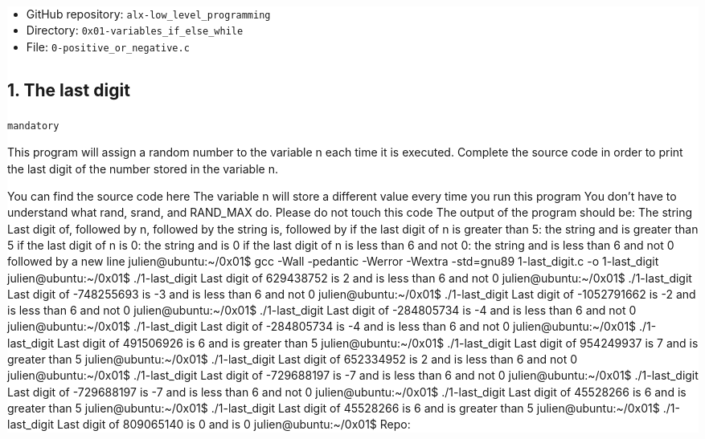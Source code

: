 - GitHub repository: `alx-low_level_programming`
- Directory: `0x01-variables_if_else_while`
- File: `0-positive_or_negative.c`
   
## 1. The last digit

`mandatory`

This program will assign a random number to the variable n each time it is executed. Complete the source code in order to print the last digit of the number stored in the variable n.

You can find the source code here
The variable n will store a different value every time you run this program
You don’t have to understand what rand, srand, and RAND_MAX do. Please do not touch this code
The output of the program should be:
The string Last digit of, followed by
n, followed by
the string is, followed by
if the last digit of n is greater than 5: the string and is greater than 5
if the last digit of n is 0: the string and is 0
if the last digit of n is less than 6 and not 0: the string and is less than 6 and not 0
followed by a new line
julien@ubuntu:~/0x01$ gcc -Wall -pedantic -Werror -Wextra -std=gnu89 1-last_digit.c -o 1-last_digit
julien@ubuntu:~/0x01$ ./1-last_digit 
Last digit of 629438752 is 2 and is less than 6 and not 0
julien@ubuntu:~/0x01$ ./1-last_digit 
Last digit of -748255693 is -3 and is less than 6 and not 0
julien@ubuntu:~/0x01$ ./1-last_digit 
Last digit of -1052791662 is -2 and is less than 6 and not 0
julien@ubuntu:~/0x01$ ./1-last_digit 
Last digit of -284805734 is -4 and is less than 6 and not 0
julien@ubuntu:~/0x01$ ./1-last_digit 
Last digit of -284805734 is -4 and is less than 6 and not 0
julien@ubuntu:~/0x01$ ./1-last_digit 
Last digit of 491506926 is 6 and is greater than 5
julien@ubuntu:~/0x01$ ./1-last_digit 
Last digit of 954249937 is 7 and is greater than 5
julien@ubuntu:~/0x01$ ./1-last_digit 
Last digit of 652334952 is 2 and is less than 6 and not 0
julien@ubuntu:~/0x01$ ./1-last_digit 
Last digit of -729688197 is -7 and is less than 6 and not 0
julien@ubuntu:~/0x01$ ./1-last_digit 
Last digit of -729688197 is -7 and is less than 6 and not 0
julien@ubuntu:~/0x01$ ./1-last_digit 
Last digit of 45528266 is 6 and is greater than 5
julien@ubuntu:~/0x01$ ./1-last_digit 
Last digit of 45528266 is 6 and is greater than 5
julien@ubuntu:~/0x01$ ./1-last_digit 
Last digit of 809065140 is 0 and is 0
julien@ubuntu:~/0x01$
Repo:
